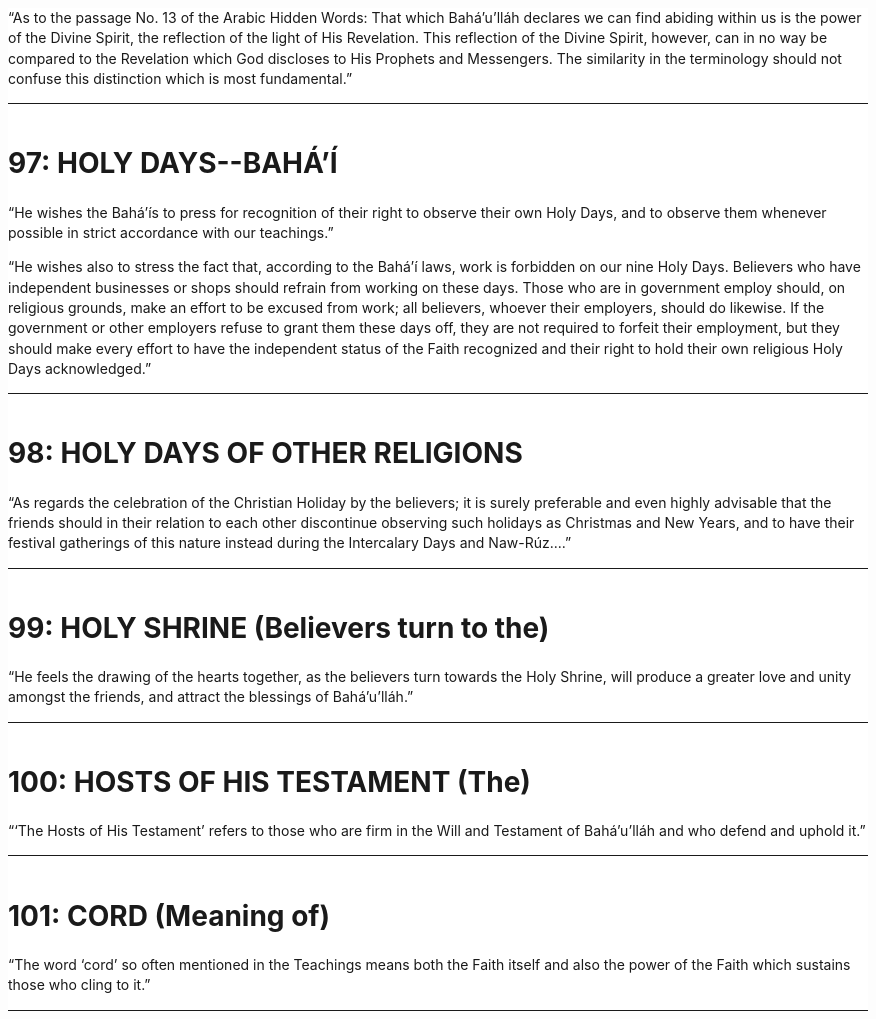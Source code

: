 “As to the passage No. 13 of the Arabic Hidden Words: That which Bahá’u’lláh declares we can find abiding within us is the power of the Divine Spirit, the reflection of the light of His Revelation. This reflection of the Divine Spirit, however, can in no way be compared to the Revelation which God discloses to His Prophets and Messengers. The similarity in the terminology should not confuse this distinction which is most fundamental.”

---

# 97: HOLY DAYS--BAHÁ’Í

“He wishes the Bahá’ís to press for recognition of their right to observe their own Holy Days, and to observe them whenever possible in strict accordance with our teachings.”

“He wishes also to stress the fact that, according to the Bahá’í laws, work is forbidden on our nine Holy Days. Believers who have independent businesses or shops should refrain from working on these days. Those who are in government employ should, on religious grounds, make an effort to be excused from work; all believers, whoever their employers, should do likewise. If the government or other employers refuse to grant them these days off, they are not required to forfeit their employment, but they should make every effort to have the independent status of the Faith recognized and their right to hold their own religious Holy Days acknowledged.”

---

# 98: HOLY DAYS OF OTHER RELIGIONS

“As regards the celebration of the Christian Holiday by the believers; it is surely preferable and even highly advisable that the friends should in their relation to each other discontinue observing such holidays as Christmas and New Years, and to have their festival gatherings of this nature instead during the Intercalary Days and Naw-Rúz....”

---

# 99: HOLY SHRINE (Believers turn to the)

“He feels the drawing of the hearts together, as the believers turn towards the Holy Shrine, will produce a greater love and unity amongst the friends, and attract the blessings of Bahá’u’lláh.”

---

# 100: HOSTS OF HIS TESTAMENT (The)

“‘The Hosts of His Testament’ refers to those who are firm in the Will and Testament of Bahá’u’lláh and who defend and uphold it.”

---

# 101: CORD (Meaning of)

“The word ‘cord’ so often mentioned in the Teachings means both the Faith itself and also the power of the Faith which sustains those who cling to it.”

---